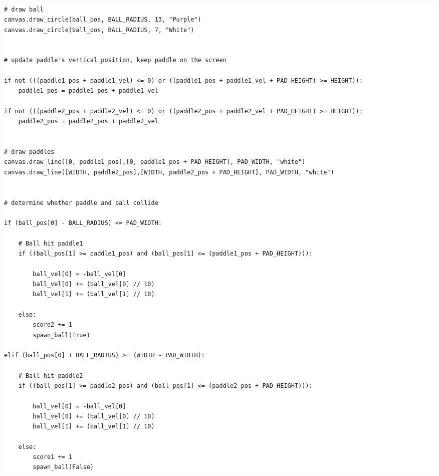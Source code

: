     # draw ball
    canvas.draw_circle(ball_pos, BALL_RADIUS, 13, "Purple")
    canvas.draw_circle(ball_pos, BALL_RADIUS, 7, "White") 
    
        
    # update paddle's vertical position, keep paddle on the screen
     
    if not (((paddle1_pos + paddle1_vel) <= 0) or ((paddle1_pos + paddle1_vel + PAD_HEIGHT) >= HEIGHT)):
        paddle1_pos = paddle1_pos + paddle1_vel 
            
    if not (((paddle2_pos + paddle2_vel) <= 0) or ((paddle2_pos + paddle2_vel + PAD_HEIGHT) >= HEIGHT)):
        paddle2_pos = paddle2_pos + paddle2_vel      
        

    # draw paddles
    canvas.draw_line([0, paddle1_pos],[0, paddle1_pos + PAD_HEIGHT], PAD_WIDTH, "white")
    canvas.draw_line([WIDTH, paddle2_pos],[WIDTH, paddle2_pos + PAD_HEIGHT], PAD_WIDTH, "white")

    
    # determine whether paddle and ball collide    
    
    if (ball_pos[0] - BALL_RADIUS) <= PAD_WIDTH:
        
        # Ball hit paddle1
        if ((ball_pos[1] >= paddle1_pos) and (ball_pos[1] <= (paddle1_pos + PAD_HEIGHT))): 
            
            ball_vel[0] = -ball_vel[0]	
            ball_vel[0] += (ball_vel[0] // 10)
            ball_vel[1] += (ball_vel[1] // 10)
            
        else:
            score2 += 1
            spawn_ball(True)

    elif (ball_pos[0] + BALL_RADIUS) >= (WIDTH - PAD_WIDTH):
        
        # Ball hit paddle2
        if ((ball_pos[1] >= paddle2_pos) and (ball_pos[1] <= (paddle2_pos + PAD_HEIGHT))): 
            
            ball_vel[0] = -ball_vel[0]
            ball_vel[0] += (ball_vel[0] // 10)
            ball_vel[1] += (ball_vel[1] // 10)
            
        else:
            score1 += 1
            spawn_ball(False)
            